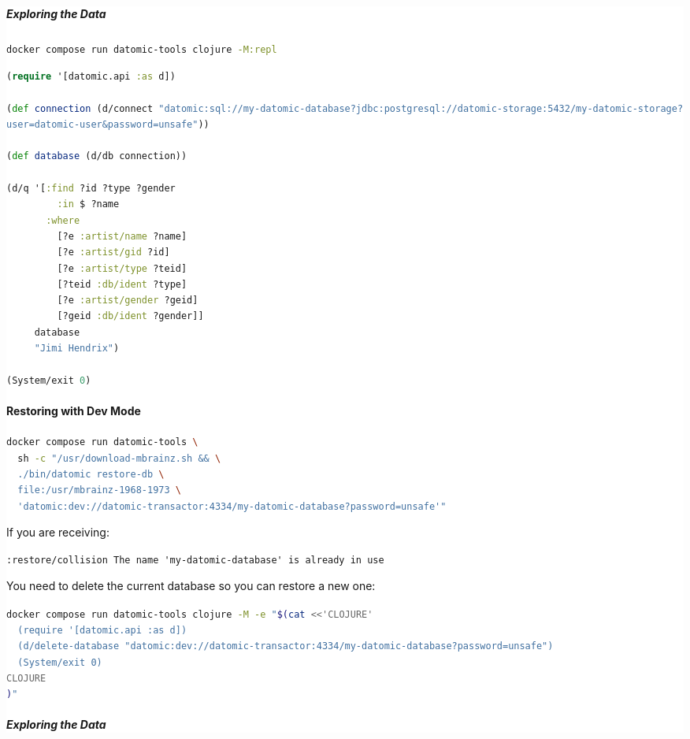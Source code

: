 ##### Exploring the Data

```bash
docker compose run datomic-tools clojure -M:repl
```

```clojure
(require '[datomic.api :as d])

(def connection (d/connect "datomic:sql://my-datomic-database?jdbc:postgresql://datomic-storage:5432/my-datomic-storage?user=datomic-user&password=unsafe"))

(def database (d/db connection))

(d/q '[:find ?id ?type ?gender
         :in $ ?name
       :where
         [?e :artist/name ?name]
         [?e :artist/gid ?id]
         [?e :artist/type ?teid]
         [?teid :db/ident ?type]
         [?e :artist/gender ?geid]
         [?geid :db/ident ?gender]]
     database
     "Jimi Hendrix")

(System/exit 0)
```

#### Restoring with Dev Mode

```sh
docker compose run datomic-tools \
  sh -c "/usr/download-mbrainz.sh && \
  ./bin/datomic restore-db \
  file:/usr/mbrainz-1968-1973 \
  'datomic:dev://datomic-transactor:4334/my-datomic-database?password=unsafe'"
```

If you are receiving:
```txt
:restore/collision The name 'my-datomic-database' is already in use
```

You need to delete the current database so you can restore a new one:

```bash
docker compose run datomic-tools clojure -M -e "$(cat <<'CLOJURE'
  (require '[datomic.api :as d])
  (d/delete-database "datomic:dev://datomic-transactor:4334/my-datomic-database?password=unsafe")
  (System/exit 0)
CLOJURE
)"
```

##### Exploring the Data
